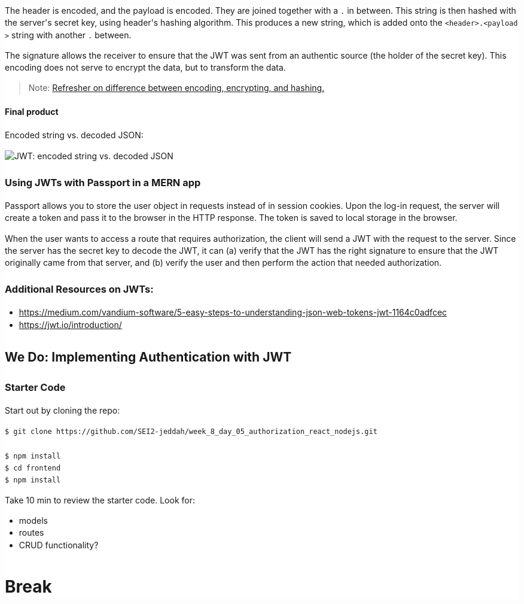 The header is encoded, and the payload is encoded. They are joined together with a `.` in between. This string is then hashed with the server's secret key, using header's hashing algorithm. This produces a new string, which is added onto the `<header>.<payload>` string with another `.` between.

The signature allows the receiver to ensure that the JWT was sent from an authentic source (the holder of the secret key). This encoding does not serve to encrypt the data, but to transform the data.

> Note: [Refresher on difference between encoding, encrypting, and hashing.](https://danielmiessler.com/study/encoding-encryption-hashing-obfuscation/)

#### Final product

Encoded string vs. decoded JSON:

![JWT: encoded string vs. decoded JSON](https://cdn-images-1.medium.com/max/2000/1*LAo6s2tlszZdk2x-uE1lqA.png)

### Using JWTs with Passport in a MERN app

Passport allows you to store the user object in requests instead of in session cookies. Upon the log-in request, the server will create a token and pass it to the browser in the HTTP response. The token is saved to local storage in the browser.

When the user wants to access a route that requires authorization, the client will send a JWT with the request to the server. Since the server has the secret key to decode the JWT, it can (a) verify that the JWT has the right signature to ensure that the JWT originally came from that server, and (b) verify the user and then perform the action that needed authorization.

### Additional Resources on JWTs:
- https://medium.com/vandium-software/5-easy-steps-to-understanding-json-web-tokens-jwt-1164c0adfcec
- https://jwt.io/introduction/

## We Do: Implementing Authentication with JWT

### Starter Code

Start out by cloning the repo:

```sh
$ git clone https://github.com/SEI2-jeddah/week_8_day_05_authorization_react_nodejs.git

$ npm install
$ cd frontend 
$ npm install
```

Take 10 min to review the starter code. Look for:

- models
- routes
- CRUD functionality?

# Break
